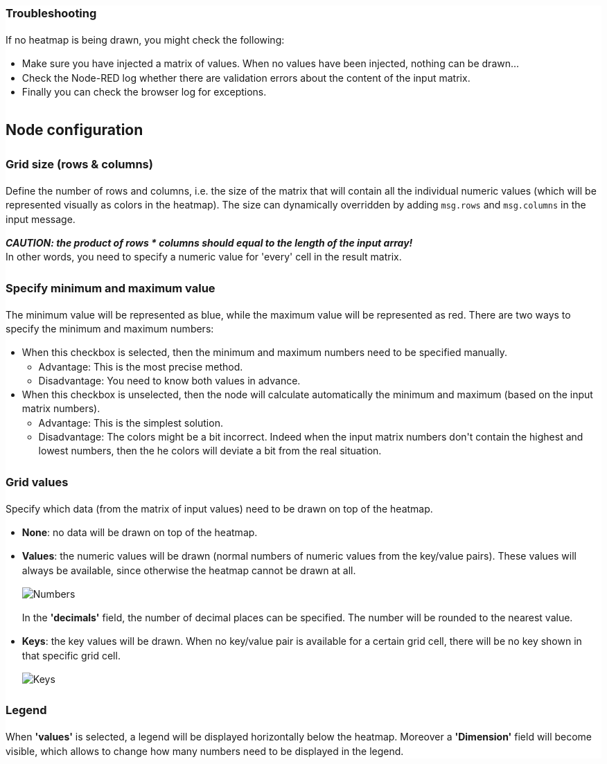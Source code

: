 ### Troubleshooting
If no heatmap is being drawn, you might check the following:
+ Make sure you have injected a matrix of values.  When no values have been injected, nothing can be drawn...
+ Check the Node-RED log whether there are validation errors about the content of the input matrix.
+ Finally you can check the browser log for exceptions.

## Node configuration

### Grid size (rows & columns)
Define the number of rows and columns, i.e. the size of the matrix that will contain all the individual numeric values (which will be represented visually as colors in the heatmap).  The size can dynamically overridden by adding `msg.rows` and `msg.columns` in the input message.

***CAUTION: the product of rows * columns should equal to the length of the input array!***  
In other words, you need to specify a numeric value for 'every' cell in the result matrix.

### Specify minimum and maximum value
The minimum value will be represented as blue, while the maximum value will be represented as red.  There are two ways to specify the minimum and maximum numbers:
+ When this checkbox is selected, then the minimum and maximum numbers need to be specified manually. 
   + Advantage: This is the most precise method.
   + Disadvantage: You need to know both values in advance.
+ When this checkbox is unselected, then the node will calculate automatically the minimum and maximum (based on the input matrix numbers).  
   + Advantage: This is the simplest solution.
   + Disadvantage: The colors might be a bit incorrect.  Indeed when the input matrix numbers don't contain the highest and lowest numbers, then the he colors will deviate a bit from the real situation.

### Grid values
Specify which data (from the matrix of input values) need to be drawn on top of the heatmap.
+ **None**: no data will be drawn on top of the heatmap.

+ **Values**: the numeric values will be drawn (normal numbers of numeric values from the key/value pairs).  These values will always be available, since otherwise the heatmap cannot be drawn at all.

   ![Numbers](/images/heatmap_numbers.gif)
   
   In the **'decimals'** field, the number of decimal places can be specified.  The number will be rounded to the nearest value.

+ **Keys**: the key values will be drawn.  When no key/value pair is available for a certain grid cell, there will be no key shown in that specific grid cell.

   ![Keys](/images/heatmap_keys.png)

### Legend
When **'values'** is selected, a legend will be displayed horizontally below the heatmap.  Moreover a **'Dimension'** field will become visible, which allows to change how many numbers need to be displayed in the legend.
